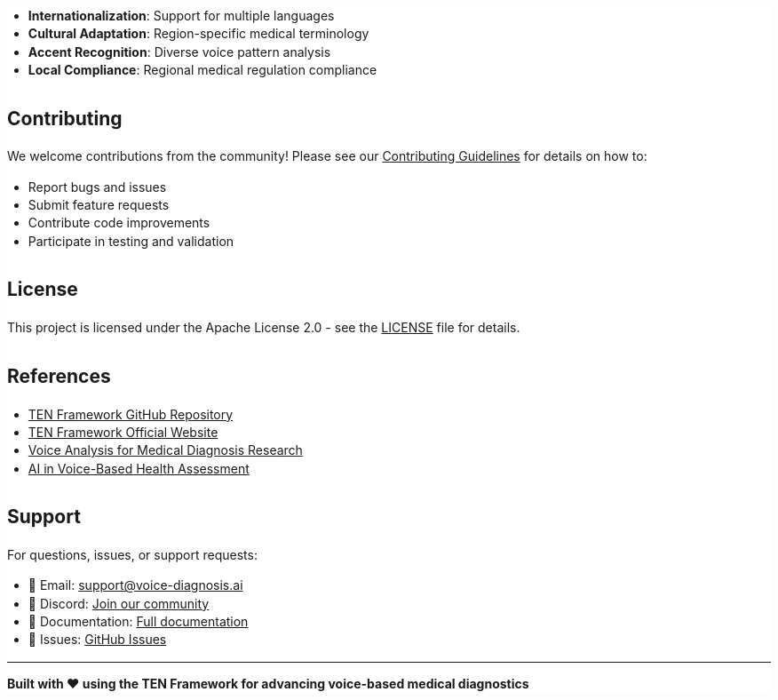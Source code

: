 - **Internationalization**: Support for multiple languages
- **Cultural Adaptation**: Region-specific medical terminology
- **Accent Recognition**: Diverse voice pattern analysis
- **Local Compliance**: Regional medical regulation compliance

## Contributing

We welcome contributions from the community! Please see our [Contributing Guidelines](CONTRIBUTING.md) for details on how to:
- Report bugs and issues
- Submit feature requests
- Contribute code improvements
- Participate in testing and validation

## License

This project is licensed under the Apache License 2.0 - see the [LICENSE](LICENSE) file for details.

## References

- [TEN Framework GitHub Repository](https://github.com/TEN-framework/ten-framework)
- [TEN Framework Official Website](https://theten.ai/)
- [Voice Analysis for Medical Diagnosis Research](https://pubmed.ncbi.nlm.nih.gov/30175144/)
- [AI in Voice-Based Health Assessment](https://pubmed.ncbi.nlm.nih.gov/38864282/)

## Support

For questions, issues, or support requests:
- 📧 Email: support@voice-diagnosis.ai
- 💬 Discord: [Join our community](https://discord.gg/voice-diagnosis)
- 📖 Documentation: [Full documentation](https://docs.voice-diagnosis.ai)
- 🐛 Issues: [GitHub Issues](https://github.com/your-org/voice-tumor-diagnosis/issues)

---

**Built with ❤️ using the TEN Framework for advancing voice-based medical diagnostics**
